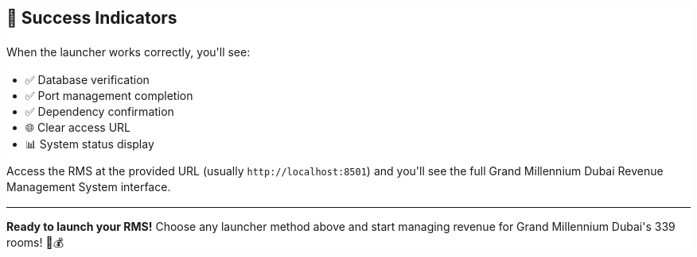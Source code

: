 ## 🎉 Success Indicators

When the launcher works correctly, you'll see:
- ✅ Database verification
- ✅ Port management completion
- ✅ Dependency confirmation
- 🌐 Clear access URL
- 📊 System status display

Access the RMS at the provided URL (usually `http://localhost:8501`) and you'll see the full Grand Millennium Dubai Revenue Management System interface.

---

**Ready to launch your RMS!** Choose any launcher method above and start managing revenue for Grand Millennium Dubai's 339 rooms! 🏨💰